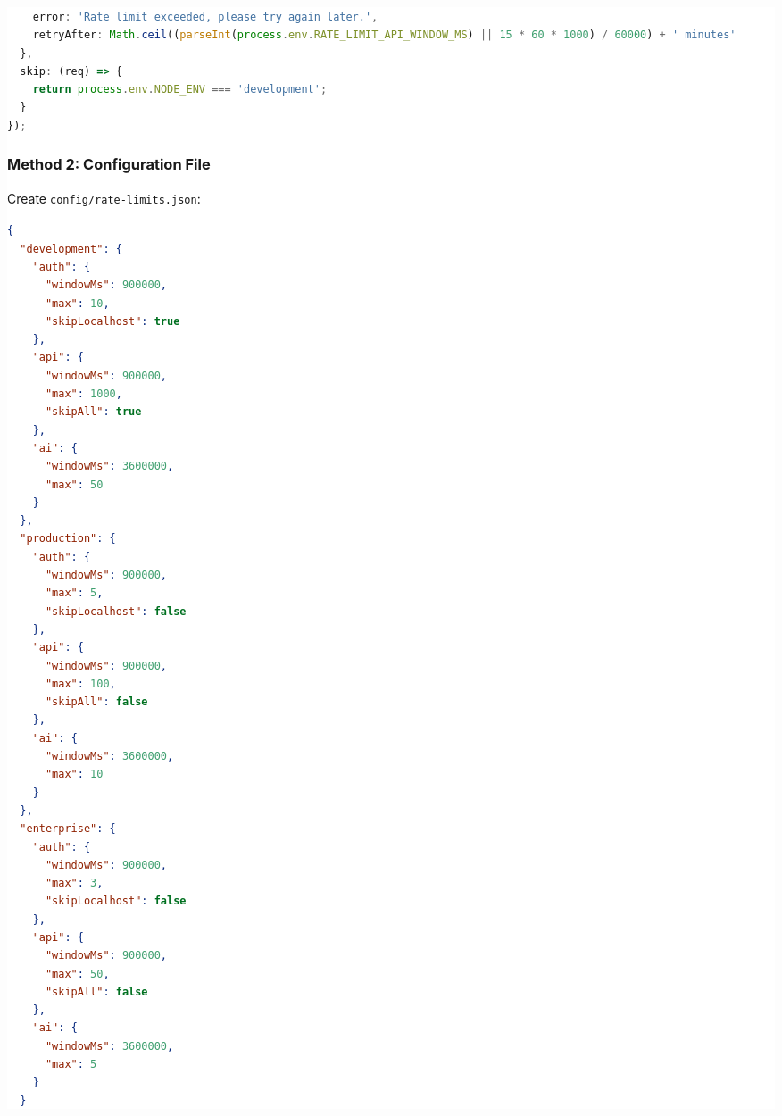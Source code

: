 ```javascript
    error: 'Rate limit exceeded, please try again later.',
    retryAfter: Math.ceil((parseInt(process.env.RATE_LIMIT_API_WINDOW_MS) || 15 * 60 * 1000) / 60000) + ' minutes'
  },
  skip: (req) => {
    return process.env.NODE_ENV === 'development';
  }
});
```

### **Method 2: Configuration File**

Create `config/rate-limits.json`:
```json
{
  "development": {
    "auth": {
      "windowMs": 900000,
      "max": 10,
      "skipLocalhost": true
    },
    "api": {
      "windowMs": 900000,
      "max": 1000,
      "skipAll": true
    },
    "ai": {
      "windowMs": 3600000,
      "max": 50
    }
  },
  "production": {
    "auth": {
      "windowMs": 900000,
      "max": 5,
      "skipLocalhost": false
    },
    "api": {
      "windowMs": 900000,
      "max": 100,
      "skipAll": false
    },
    "ai": {
      "windowMs": 3600000,
      "max": 10
    }
  },
  "enterprise": {
    "auth": {
      "windowMs": 900000,
      "max": 3,
      "skipLocalhost": false
    },
    "api": {
      "windowMs": 900000,
      "max": 50,
      "skipAll": false
    },
    "ai": {
      "windowMs": 3600000,
      "max": 5
    }
  }
```